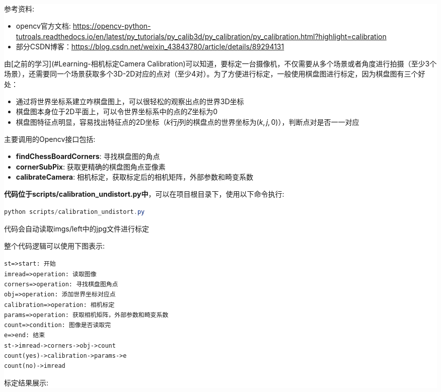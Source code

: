 参考资料:

- opencv官方文档: https://opencv-python-tutroals.readthedocs.io/en/latest/py_tutorials/py_calib3d/py_calibration/py_calibration.html?highlight=calibration
- 部分CSDN博客：https://blog.csdn.net/weixin_43843780/article/details/89294131



由[之前的学习](#Learning-相机标定Camera Calibration)可以知道，要标定一台摄像机，不仅需要从多个场景或者角度进行拍摄（至少3个场景），还需要同一个场景获取多个3D-2D对应的点对（至少4对）。为了方便进行标定，一般使用棋盘图进行标定，因为棋盘图有三个好处：

- 通过将世界坐标系建立咋棋盘图上，可以很轻松的观察出点的世界3D坐标
- 棋盘图本身位于2D平面上，可以令世界坐标系中的点的$Z$坐标为0
- 棋盘图特征点明显，容易找出特征点的2D坐标（$k$行$j$列的棋盘点的世界坐标为$(k,j,0)$），判断点对是否一一对应



主要调用的Opencv接口包括:

- **findChessBoardCorners**: 寻找棋盘图的角点
- **cornerSubPix**: 获取更精确的棋盘图角点亚像素
- **calibrateCamera**: 相机标定，获取标定后的相机矩阵，外部参数和畸变系数

**代码位于scripts/calibration_undistort.py中**，可以在项目根目录下，使用以下命令执行:

```powershell
python scripts/calibration_undistort.py
```

代码会自动读取imgs/left中的jpg文件进行标定

整个代码逻辑可以使用下图表示:

```flow
st=>start: 开始
imread=>operation: 读取图像
corners=>operation: 寻找棋盘图角点
obj=>operation: 添加世界坐标对应点
calibration=>operation: 相机标定
params=>operation: 获取相机矩阵，外部参数和畸变系数
count=>condition: 图像是否读取完
e=>end: 结束
st->imread->corners->obj->count
count(yes)->calibration->params->e
count(no)->imread
```

标定结果展示:

